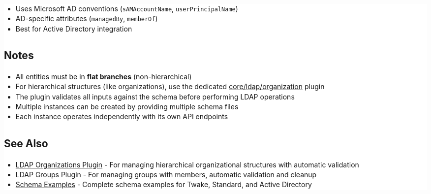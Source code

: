 - Uses Microsoft AD conventions (`sAMAccountName`, `userPrincipalName`)
- AD-specific attributes (`managedBy`, `memberOf`)
- Best for Active Directory integration

## Notes

- All entities must be in **flat branches** (non-hierarchical)
- For hierarchical structures (like organizations), use the dedicated
  [core/ldap/organization](./ldapOrganizations.md) plugin
- The plugin validates all inputs against the schema before performing LDAP operations
- Multiple instances can be created by providing multiple schema files
- Each instance operates independently with its own API endpoints

## See Also

- [LDAP Organizations Plugin](./ldapOrganizations.md) - For managing hierarchical organizational structures with automatic validation
- [LDAP Groups Plugin](./ldapGroups.md) - For managing groups with members, automatic validation and cleanup
- [Schema Examples](../static/schemas/) - Complete schema examples for Twake, Standard, and Active Directory
